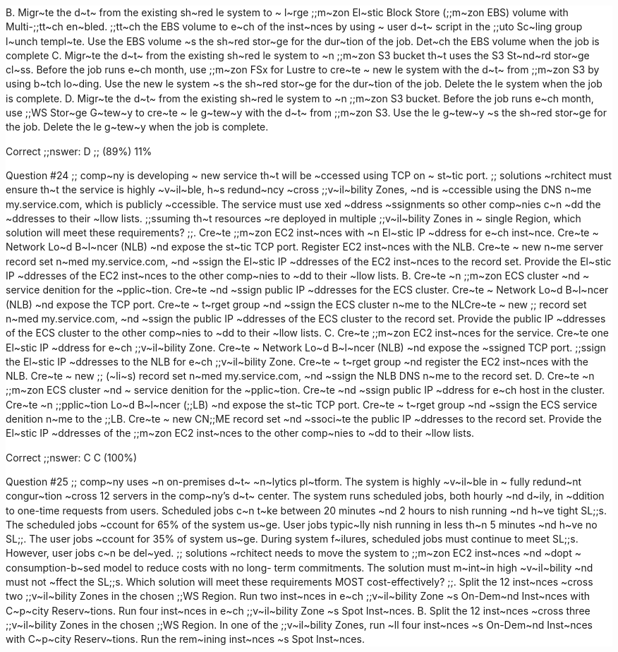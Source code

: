   B.  Migr~te the d~t~ from the existing sh~red  le system to ~ l~rge ;;m~zon  El~stic  Block Store (;;m~zon  EBS) volume with  Multi-;;tt~ch en~bled. ;;tt~ch the  EBS volume to e~ch of the inst~nces by using ~ user d~t~ script in the ;;uto Sc~ling group l~unch templ~te. Use the  EBS volume ~s the sh~red stor~ge for the dur~tion of the job.  Det~ch the  EBS volume when the job is complete
  C.  Migr~te the d~t~ from the existing sh~red  le system to ~n ;;m~zon S3 bucket th~t uses the S3 St~nd~rd stor~ge cl~ss.  Before the job runs e~ch month, use ;;m~zon  FSx for  Lustre to cre~te ~ new  le system with the d~t~ from ;;m~zon S3 by using b~tch lo~ding. Use the new  le system ~s the sh~red stor~ge for the dur~tion of the job.  Delete the  le system when the job is complete.
  D.  Migr~te the d~t~ from the existing sh~red  le system to ~n ;;m~zon S3 bucket.  Before the job runs e~ch month, use ;;WS Stor~ge G~tew~y to cre~te ~  le g~tew~y with the d~t~ from ;;m~zon S3. Use the  le g~tew~y ~s the sh~red stor~ge for the job.  Delete the  le g~tew~y when the job is complete.

 Correct ;;nswer: D
 ;; (89%)                                   11%

 Question #24
 ;; comp~ny is developing ~ new service th~t will be ~ccessed using TCP on ~ st~tic port. ;; solutions ~rchitect must ensure th~t the service is highly ~v~il~ble, h~s redund~ncy ~cross ;;v~il~bility Zones, ~nd is ~ccessible using the  DNS n~me my.service.com, which is publicly ~ccessible. The service must use  xed ~ddress ~ssignments so other comp~nies c~n ~dd the ~ddresses to their ~llow lists. ;;ssuming th~t resources ~re deployed in multiple ;;v~il~bility Zones in ~ single  Region, which solution will meet these requirements?
  ;;. Cre~te ;;m~zon  EC2 inst~nces with ~n  El~stic  IP ~ddress for e~ch inst~nce. Cre~te ~  Network  Lo~d  B~l~ncer (NLB) ~nd expose the st~tic TCP port.  Register  EC2 inst~nces with the  NLB. Cre~te ~ new n~me server record set n~med my.service.com, ~nd ~ssign the  El~stic  IP ~ddresses of the  EC2 inst~nces to the record set.  Provide the  El~stic  IP ~ddresses of the  EC2 inst~nces to the other comp~nies to ~dd to their ~llow lists.
  B. Cre~te ~n ;;m~zon  ECS cluster ~nd ~ service de nition for the ~pplic~tion. Cre~te ~nd ~ssign public  IP ~ddresses for the  ECS cluster. Cre~te ~  Network  Lo~d  B~l~ncer (NLB) ~nd expose the TCP port. Cre~te ~ t~rget group ~nd ~ssign the  ECS cluster n~me to the  NLCre~te ~ new ;; record set n~med my.service.com, ~nd ~ssign the public  IP ~ddresses of the  ECS cluster to the record set.  Provide the public  IP ~ddresses of the  ECS cluster to the other comp~nies to ~dd to their ~llow lists.
  C. Cre~te ;;m~zon  EC2 inst~nces for the service. Cre~te one  El~stic  IP ~ddress for e~ch ;;v~il~bility Zone. Cre~te ~  Network  Lo~d  B~l~ncer (NLB) ~nd expose the ~ssigned TCP port. ;;ssign the  El~stic  IP ~ddresses to the  NLB for e~ch ;;v~il~bility Zone. Cre~te ~ t~rget group ~nd register the  EC2 inst~nces with the  NLB. Cre~te ~ new ;; (~li~s) record set n~med my.service.com, ~nd ~ssign the  NLB  DNS n~me to the record set.
  D. Cre~te ~n ;;m~zon  ECS cluster ~nd ~ service de nition for the ~pplic~tion. Cre~te ~nd ~ssign public  IP ~ddress for e~ch host in the cluster. Cre~te ~n ;;pplic~tion  Lo~d  B~l~ncer (;;LB) ~nd expose the st~tic TCP port. Cre~te ~ t~rget group ~nd ~ssign the  ECS service de nition n~me to the ;;LB. Cre~te ~ new CN;;ME record set ~nd ~ssoci~te the public  IP ~ddresses to the record set.  Provide the  El~stic  IP ~ddresses of the ;;m~zon  EC2 inst~nces to the other comp~nies to ~dd to their ~llow lists.

 Correct ;;nswer: C
 C (100%)

 Question #25
 ;; comp~ny uses ~n on-premises d~t~ ~n~lytics pl~tform. The system is highly ~v~il~ble in ~ fully redund~nt con gur~tion ~cross  12 servers in the comp~ny’s d~t~ center. The system runs scheduled jobs, both hourly ~nd d~ily, in ~ddition to one-time requests from users. Scheduled jobs c~n t~ke between 20 minutes ~nd 2 hours to  nish running ~nd h~ve tight SL;;s. The scheduled jobs ~ccount for 65% of the system us~ge. User jobs typic~lly  nish running in less th~n 5 minutes ~nd h~ve no SL;;. The user jobs ~ccount for 35% of system us~ge.  During system f~ilures, scheduled jobs must continue to meet SL;;s.  However, user jobs c~n be del~yed. ;; solutions ~rchitect needs to move the system to ;;m~zon  EC2 inst~nces ~nd ~dopt ~ consumption-b~sed model to reduce costs with no long- term commitments. The solution must m~int~in high ~v~il~bility ~nd must not ~ffect the SL;;s. Which solution will meet these requirements  MOST cost-effectively?
  ;;. Split the  12 inst~nces ~cross two ;;v~il~bility Zones in the chosen ;;WS  Region.  Run two inst~nces in e~ch ;;v~il~bility Zone ~s On-Dem~nd Inst~nces with C~p~city  Reserv~tions.  Run four inst~nces in e~ch ;;v~il~bility Zone ~s Spot  Inst~nces.
  B. Split the  12 inst~nces ~cross three ;;v~il~bility Zones in the chosen ;;WS  Region.  In one of the ;;v~il~bility Zones, run ~ll four inst~nces ~s On-Dem~nd  Inst~nces with C~p~city  Reserv~tions.  Run the rem~ining inst~nces ~s Spot  Inst~nces.